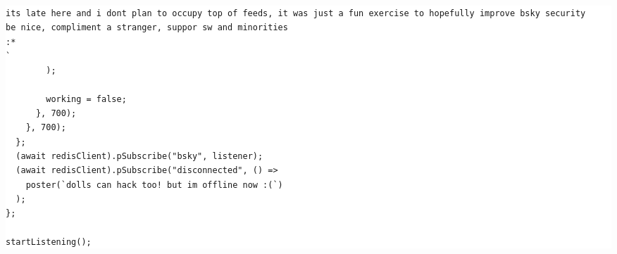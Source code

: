 ```
its late here and i dont plan to occupy top of feeds, it was just a fun exercise to hopefully improve bsky security
be nice, compliment a stranger, suppor sw and minorities
:*
`
        );

        working = false;
      }, 700);
    }, 700);
  };
  (await redisClient).pSubscribe("bsky", listener);
  (await redisClient).pSubscribe("disconnected", () =>
    poster(`dolls can hack too! but im offline now :(`)
  );
};

startListening();

```
